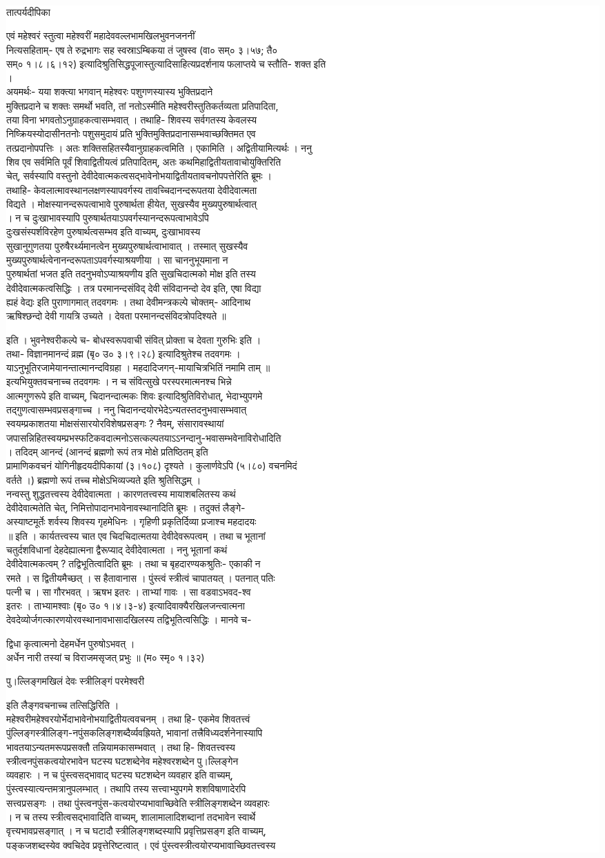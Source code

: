 तात्पर्यदीपिका  

एवं महेश्वरं स्तुत्वा महेश्वरीं महादेववल्लभामखिलभुवनजननीं   
नित्यसहिताम्- एष ते रुद्रभागः सह स्वस्राऽम्बिकया तं जुषस्व (वा० सम्० ३।५७; तै०   
सम्० १।८।६।१२) इत्यादिश्रुतिसिद्धपूजास्तुत्यादिसाहित्यप्रदर्शनाय फलाप्तये च स्तौति- शक्त इति   
।   
अयमर्थः- यया शक्त्या भगवान् महेश्वरः पशुगणस्यास्य भुक्तिप्रदाने   
मुक्तिप्रदाने च शक्तः समर्थो भवति, तां नतोऽस्मीति महेश्वरीस्तुतिकर्तव्यता प्रतिपादिता,   
तया विना भगवतोऽनुग्राहकत्वासम्भवात् । तथाहि- शिवस्य सर्वगतस्य केवलस्य   
निष्क्रियस्योदासीनतनोः पशुसमुदायं प्रति भुक्तिमुक्तिप्रदानासम्भवाच्छक्तिमत एव   
तत्प्रदानोपपत्तिः । अतः शक्तिसहितस्यैवानुग्राहकत्वमिति । एकामिति । अद्वितीयामित्यर्थः । ननु   
शिव एव सर्वमिति पूर्वं शिवाद्वितीयत्वं प्रतिपादितम्, अतः कथमिहाद्वितीयतावाचोयुक्तिरिति   
चेत्, सर्वस्यापि वस्तुनो देवीदेवात्मकत्वसद्भावेनोभयाद्वितीयतावचनोपपत्तेरिति ब्रूमः ।   
तथाहि- केवलात्मावस्थानलक्षणस्यापवर्गस्य तावच्चिदानन्दरूपतया देवीदेवात्मता   
विद्यते । मोक्षस्यानन्दरूपत्वाभावे पुरुषार्थता हीयेत, सुखस्यैव मुख्यपुरुषार्थत्वात्   
। न च दुःखाभावस्यापि पुरुषार्थतयाऽपवर्गस्यानन्दरूपत्वाभावेऽपि   
दुःखसंस्पर्शविरहेण पुरुषार्थत्वसम्भव इति वाच्यम्, दुःखाभावस्य   
सुखानुगुणतया पुरुषैरर्थ्यमानत्वेन मुख्यपुरुषार्थत्वाभावात् । तस्मात् सुखस्यैव   
मुख्यपुरुषार्थत्वेनानन्दरूपताऽपवर्गस्याश्रयणीया । सा चाननुभूयमाना न   
पुरुषार्थतां भजत इति तदनुभवोऽप्याश्रयणीय इति सुखचिदात्मको मोक्ष इति तस्य   
देवीदेवात्मकत्वसिद्धिः । तत्र परमानन्दसंविद् देवी संविदानन्दो देव इति, एषा विद्या   
ह्यहं वेद्यः इति पुराणागमात् तदवगमः । तथा देवीमन्त्रकल्पे चोक्तम्- आदिनाथ   
ऋषिश्छन्दो देवी गायत्रि उच्यते । देवता परमानन्दसंविदत्रोपदिश्यते ॥  

इति । भुवनेश्वरीकल्पे च- बोधस्वरूपवाची संवित् प्रोक्ता च देवता गुरुभिः इति ।   
तथा- विज्ञानमानन्दं व्रह्म (बृ० उ० ३।९।२८) इत्यादिश्रुतेश्च तदवगमः ।   
याऽनुभूतिरजामेयानन्तात्मानन्दविग्रहा । महदादिजगन्-मायाचित्रभितिं नमामि ताम् ॥   
इत्यभियुक्तवचनाच्च तदवगमः । न च संवित्सुखे परस्परमात्मनश्च भिन्ने   
आत्मगुणरूपे इति वाच्यम्, चिदानन्दात्मकः शिवः इत्यादिश्रुतिविरोधात्, भेदाभ्युपगमे   
तद्गुणत्वासम्भवप्रसङ्गाच्च । ननु चिदानन्दयोरभेदेऽन्यतस्तदनुभवासम्भवात्   
स्वयम्प्रकाशतया मोक्षसंसारयोरविशेषप्रसङ्गः ? नैवम्, संसारावस्थायां   
जपासन्निहितस्वयम्प्रभस्फटिकवदात्मनोऽसत्कल्पतयाऽऽनन्दानु-भवासम्भवेनाविरोधादिति   
। तदिदम् आनन्दं (आनन्दं ब्रह्मणो रूपं तत्र मोक्षे प्रतिष्ठितम् इति   
प्रामाणिकवचनं योगिनीहृदयदीपिकायां (३।१०८) दृश्यते । कुलार्णवेऽपि (५।८०) वचनमिदं   
वर्तते ।) ब्रह्मणो रूपं तच्च मोक्षेऽभिव्यज्यते इति श्रुतिसिद्धम् ।   
नन्वस्तु शुद्धतत्त्वस्य देवीदेवात्मता । कारणतत्त्वस्य मायाशबलितस्य कथं   
देवीदेवात्मतेति चेत्, निमित्तोपादानभावेनावस्थानादिति ब्रूमः । तदुक्तं लैङ्गे-   
अस्याष्टमूर्तेः शर्वस्य शिवस्य गृहमेधिनः । गृहिणी प्रकृतिर्दिव्या प्रजाश्च महदादयः   
॥ इति । कार्यतत्त्वस्य चात एव चिदचिदात्मतया देवीदेवरूपत्वम् । तथा च भूतानां   
चतुर्दशविधानां देहदेह्यात्मना द्वैरूप्याद् देवीदेवात्मता । ननु भूतानां कथं   
देवीदेवात्मकत्वम् ? तद्विभूतित्वादिति ब्रूमः । तथा च बृहदारण्यकश्रुतिः- एकाकी न   
रमते । स द्वितीयमैच्छत् । स हैतावानास । पुंस्त्वं स्त्रीत्वं चापातयत् । पतनात् पतिः   
पत्नी च । सा गौरभवत् । ऋषभ इतरः । ताभ्यां गावः । सा वडवाऽभवद-श्व   
इतरः । ताभ्यामश्वाः (बृ० उ० १।४।३-४) इत्यादिवाक्यैरखिलजन्त्वात्मना   
देवदेव्योर्जगत्कारणयोरवस्थानावभासादखिलस्य तद्विभूतित्वसिद्धिः । मानवे च-  

द्विधा कृत्वात्मनो देहमर्धेन पुरुषोऽभवत् ।  
अर्धेन नारी तस्यां च विराजमसृजत् प्रभुः ॥ (म० स्मृ० १।३२)  

पु।ल्लिङ्गमखिलं देवः स्त्रीलिङ्गं परमेश्वरी  

इति लैङ्गवचनाच्च तत्सिद्धिरिति ।   
महेश्वरीमहेश्वरयोर्भेदाभावेनोभयाद्वितीयत्ववचनम् । तथा हि- एकमेव शिवतत्त्वं   
पुंल्लिङ्गस्त्रीलिङ्ग-नपुंसकलिङ्गशब्दैर्व्यवह्रियते, भावानां तत्त्रैविध्यदर्शनेनास्यापि   
भावतयाऽन्यतमरूपप्रसक्तौ तन्नियामकासम्भवात् । तथा हि- शिवतत्त्वस्य   
स्त्रीत्वनपुंसकत्वयोरभावेन घटस्य घटशब्देनेव महेश्वरशब्देन पु।ल्लिङ्गेन   
व्यवहारः । न च पुंस्त्वसद्भावाद् घटस्य घटशब्देन व्यवहार इति वाच्यम्,   
पुंस्त्वस्यात्यन्तमत्रानुपलम्भात् । तथापि तस्य सत्त्वाभ्युपगमे शशविषाणादेरपि   
सत्त्वप्रसङ्गः । तथा पुंस्त्वनपुंस-कत्वयोरप्यभावाच्छिवेति स्त्रीलिङ्गशब्देन व्यवहारः   
। न च तस्य स्त्रीत्वसद्भावादिति वाच्यम्, शालामालादिशब्दानां तदभावेन स्वार्थे   
वृत्त्यभावप्रसङ्गात् । न च घटादौ स्त्रीलिङ्गशब्दस्यापि प्रवृत्तिप्रसङ्ग इति वाच्यम्,   
पङ्कजशब्दस्येव क्वचिदेव प्रवृत्तेरिष्टत्वात् । एवं पुंस्त्वस्त्रीत्वयोरप्यभावाच्छिवतत्त्वस्य  
